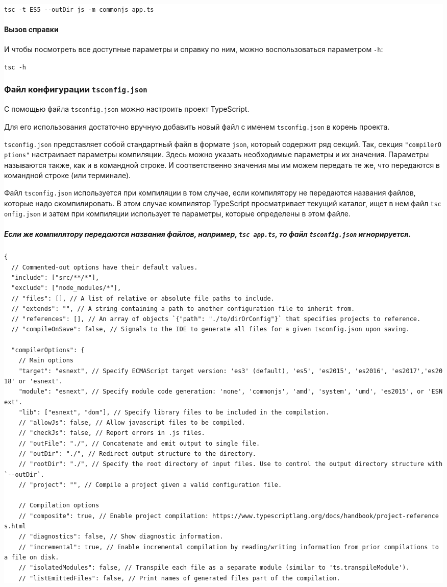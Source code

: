 ~~~
tsc -t ES5 --outDir js -m commonjs app.ts
~~~

#### Вызов справки

И чтобы посмотреть все доступные параметры и справку по ним, можно воспользоваться параметром `-h`:

~~~
tsc -h
~~~

### Файл конфигурации `tsconfig.json`

С помощью файла `tsconfig.json` можно настроить проект TypeScript.

Для его использования достаточно вручную добавить новый файл с именем `tsconfig.json` в корень проекта.

`tsconfig.json` представляет собой стандартный файл в формате `json`, который содержит ряд секций. Так, секция `"compilerOptions"` настраивает параметры компиляции. Здесь можно указать необходимые параметры и их значения. Параметры называются также, как и в командной строке. И соответственно значения мы им можем передать те же, что передаются в командной строке (или терминале).

Файл `tsconfig.json` используется при компиляции в том случае, если компилятору не передаются названия файлов, которые надо скомпилировать. В этом случае компилятор TypeScript просматривает текущий каталог, ищет в нем файл `tsconfig.json` и затем при компиляции использует те параметры, которые определены в этом файле.

##### Если же компилятору передаются названия файлов, например, `tsc app.ts`, то файл `tsconfig.json` игнорируется.

~~~
{
  // Commented-out options have their default values.
  "include": ["src/**/*"],
  "exclude": ["node_modules/*"],
  // "files": [], // A list of relative or absolute file paths to include.
  // "extends": "", // A string containing a path to another configuration file to inherit from.
  // "references": [], // An array of objects `{"path": "./to/dirOrConfig"}` that specifies projects to reference.
  // "compileOnSave": false, // Signals to the IDE to generate all files for a given tsconfig.json upon saving.

  "compilerOptions": {
    // Main options
    "target": "esnext", // Specify ECMAScript target version: 'es3' (default), 'es5', 'es2015', 'es2016', 'es2017','es2018' or 'esnext'.
    "module": "esnext", // Specify module code generation: 'none', 'commonjs', 'amd', 'system', 'umd', 'es2015', or 'ESNext'.
    "lib": ["esnext", "dom"], // Specify library files to be included in the compilation.
    // "allowJs": false, // Allow javascript files to be compiled.
    // "checkJs": false, // Report errors in .js files.
    // "outFile": "./", // Concatenate and emit output to single file.
    // "outDir": "./", // Redirect output structure to the directory.
    // "rootDir": "./", // Specify the root directory of input files. Use to control the output directory structure with `--outDir`.
    // "project": "", // Compile a project given a valid configuration file.

    // Compilation options
    // "composite": true, // Enable project compilation: https://www.typescriptlang.org/docs/handbook/project-references.html
    // "diagnostics": false, // Show diagnostic information.
    // "incremental": true, // Enable incremental compilation by reading/writing information from prior compilations to a file on disk.
    // "isolatedModules": false, // Transpile each file as a separate module (similar to 'ts.transpileModule').
    // "listEmittedFiles": false, // Print names of generated files part of the compilation.
~~~
